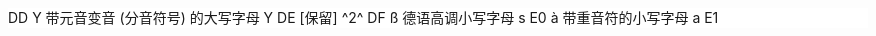 </td>
</tr>
<tr bgcolor="blanchedalmond">
<td height="16">
DD

</td>
<td height="16">
Y

</td>
<td height="16">
带元音变音 (分音符号) 的大写字母 Y

</td>
</tr>
<tr bgcolor="blanchedalmond">
<td height="17">
DE

</td>
<td height="17">
</td>
<td height="17">
[保留] ^2^

</td>
</tr>
<tr bgcolor="blanchedalmond">
<td height="16">
DF

</td>
<td height="16">
ß

</td>
<td height="16">
德语高调小写字母 s

</td>
</tr>
<tr bgcolor="blanchedalmond">
<td height="16">
E0

</td>
<td height="16">
à

</td>
<td height="16">
带重音符的小写字母 a

</td>
</tr>
<tr bgcolor="blanchedalmond">
<td height="16">
E1
